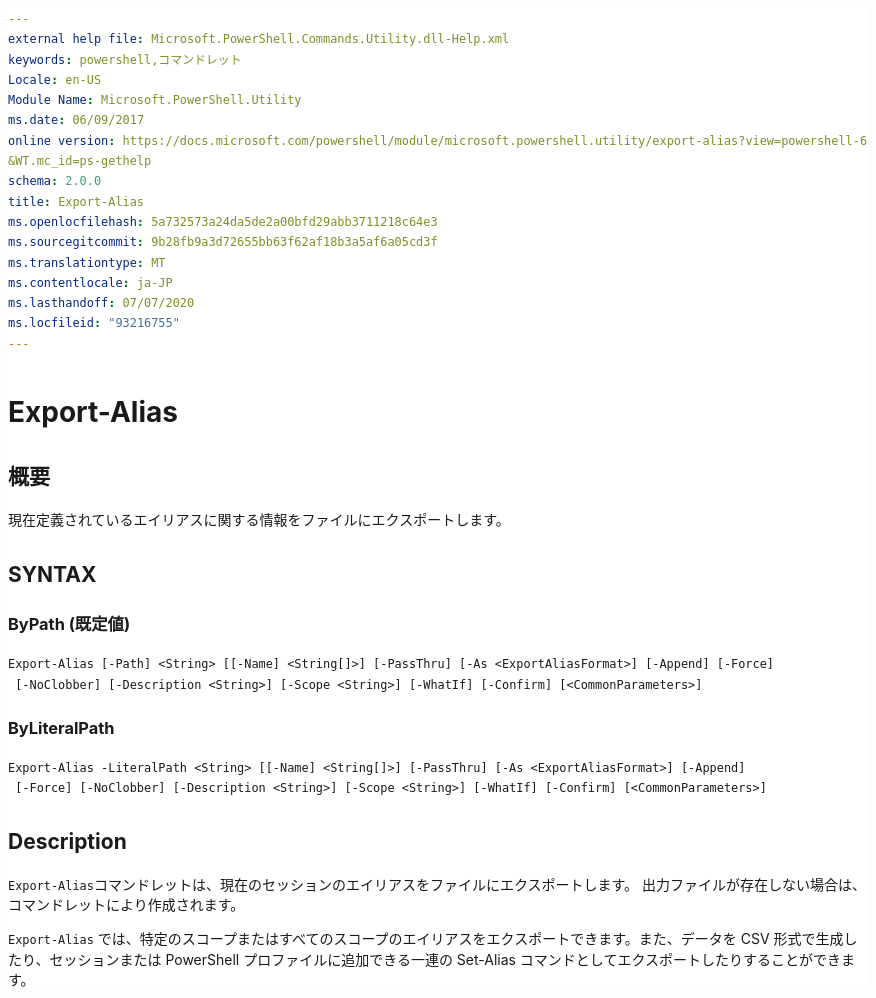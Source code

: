 ```yaml
---
external help file: Microsoft.PowerShell.Commands.Utility.dll-Help.xml
keywords: powershell,コマンドレット
Locale: en-US
Module Name: Microsoft.PowerShell.Utility
ms.date: 06/09/2017
online version: https://docs.microsoft.com/powershell/module/microsoft.powershell.utility/export-alias?view=powershell-6&WT.mc_id=ps-gethelp
schema: 2.0.0
title: Export-Alias
ms.openlocfilehash: 5a732573a24da5de2a00bfd29abb3711218c64e3
ms.sourcegitcommit: 9b28fb9a3d72655bb63f62af18b3a5af6a05cd3f
ms.translationtype: MT
ms.contentlocale: ja-JP
ms.lasthandoff: 07/07/2020
ms.locfileid: "93216755"
---
```

# Export-Alias

## 概要
現在定義されているエイリアスに関する情報をファイルにエクスポートします。

## SYNTAX

### ByPath (既定値)

```
Export-Alias [-Path] <String> [[-Name] <String[]>] [-PassThru] [-As <ExportAliasFormat>] [-Append] [-Force]
 [-NoClobber] [-Description <String>] [-Scope <String>] [-WhatIf] [-Confirm] [<CommonParameters>]
```

### ByLiteralPath

```
Export-Alias -LiteralPath <String> [[-Name] <String[]>] [-PassThru] [-As <ExportAliasFormat>] [-Append]
 [-Force] [-NoClobber] [-Description <String>] [-Scope <String>] [-WhatIf] [-Confirm] [<CommonParameters>]
```

## Description

`Export-Alias`コマンドレットは、現在のセッションのエイリアスをファイルにエクスポートします。
出力ファイルが存在しない場合は、コマンドレットにより作成されます。

`Export-Alias` では、特定のスコープまたはすべてのスコープのエイリアスをエクスポートできます。また、データを CSV 形式で生成したり、セッションまたは PowerShell プロファイルに追加できる一連の Set-Alias コマンドとしてエクスポートしたりすることができます。
